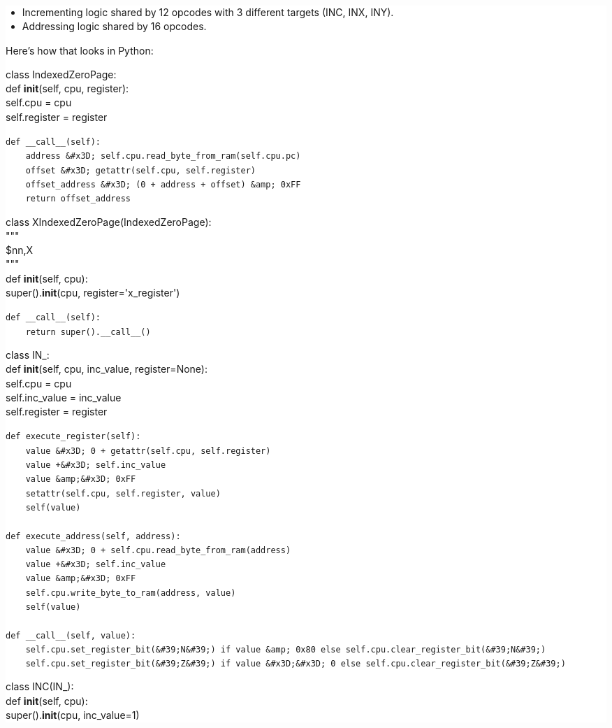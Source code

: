 * Incrementing logic shared by 12 opcodes with 3 different targets (INC, INX, INY).
* Addressing logic shared by 16 opcodes.

Here’s how that looks in Python:

class IndexedZeroPage:  
    def __init__(self, cpu, register):  
        self.cpu &#x3D; cpu  
        self.register &#x3D; register

    def __call__(self):  
        address &#x3D; self.cpu.read_byte_from_ram(self.cpu.pc)  
        offset &#x3D; getattr(self.cpu, self.register)  
        offset_address &#x3D; (0 + address + offset) &amp; 0xFF  
        return offset_address

class XIndexedZeroPage(IndexedZeroPage):  
    &quot;&quot;&quot;  
    $nn,X  
    &quot;&quot;&quot;  
    def __init__(self, cpu):  
        super().__init__(cpu, register&#x3D;&#39;x_register&#39;)

    def __call__(self):  
        return super().__call__()

class IN_:  
    def __init__(self, cpu, inc_value, register&#x3D;None):  
        self.cpu &#x3D; cpu  
        self.inc_value &#x3D; inc_value  
        self.register &#x3D; register

    def execute_register(self):  
        value &#x3D; 0 + getattr(self.cpu, self.register)  
        value +&#x3D; self.inc_value  
        value &amp;&#x3D; 0xFF  
        setattr(self.cpu, self.register, value)  
        self(value)

    def execute_address(self, address):  
        value &#x3D; 0 + self.cpu.read_byte_from_ram(address)  
        value +&#x3D; self.inc_value  
        value &amp;&#x3D; 0xFF  
        self.cpu.write_byte_to_ram(address, value)  
        self(value)

    def __call__(self, value):  
        self.cpu.set_register_bit(&#39;N&#39;) if value &amp; 0x80 else self.cpu.clear_register_bit(&#39;N&#39;)  
        self.cpu.set_register_bit(&#39;Z&#39;) if value &#x3D;&#x3D; 0 else self.cpu.clear_register_bit(&#39;Z&#39;)

class INC(IN_):  
    def __init__(self, cpu):  
        super().__init__(cpu, inc_value&#x3D;1)
